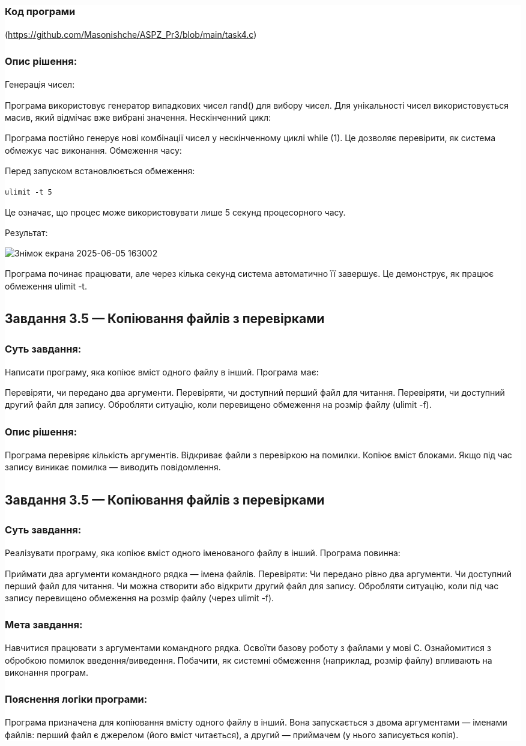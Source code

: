 ### Код програми 
(https://github.com/Masonishche/ASPZ_Pr3/blob/main/task4.c)

### Опис рішення:
Генерація чисел:

Програма використовує генератор випадкових чисел rand() для вибору чисел.
Для унікальності чисел використовується масив, який відмічає вже вибрані значення.
Нескінченний цикл:

Програма постійно генерує нові комбінації чисел у нескінченному циклі while (1).
Це дозволяє перевірити, як система обмежує час виконання.
Обмеження часу:

Перед запуском встановлюється обмеження:

    ulimit -t 5

Це означає, що процес може використовувати лише 5 секунд процесорного часу.

Результат:

![Знімок екрана 2025-06-05 163002](https://github.com/user-attachments/assets/df8abf6b-9553-4c02-9580-4a25098e12d7)

Програма починає працювати, але через кілька секунд система автоматично її завершує.
Це демонструє, як працює обмеження ulimit -t.

## Завдання 3.5 — Копіювання файлів з перевірками
### Суть завдання:
Написати програму, яка копіює вміст одного файлу в інший. Програма має:

Перевіряти, чи передано два аргументи.
Перевіряти, чи доступний перший файл для читання.
Перевіряти, чи доступний другий файл для запису.
Обробляти ситуацію, коли перевищено обмеження на розмір файлу (ulimit -f).
### Опис рішення:
Програма перевіряє кількість аргументів.
Відкриває файли з перевіркою на помилки.
Копіює вміст блоками.
Якщо під час запису виникає помилка — виводить повідомлення.

## Завдання 3.5 — Копіювання файлів з перевірками
### Суть завдання:
Реалізувати програму, яка копіює вміст одного іменованого файлу в інший. Програма повинна:

Приймати два аргументи командного рядка — імена файлів.
Перевіряти:
Чи передано рівно два аргументи.
Чи доступний перший файл для читання.
Чи можна створити або відкрити другий файл для запису.
Обробляти ситуацію, коли під час запису перевищено обмеження на розмір файлу (через ulimit -f).
### Мета завдання:
Навчитися працювати з аргументами командного рядка.
Освоїти базову роботу з файлами у мові C.
Ознайомитися з обробкою помилок введення/виведення.
Побачити, як системні обмеження (наприклад, розмір файлу) впливають на виконання програм.
### Пояснення логіки програми:
Програма призначена для копіювання вмісту одного файлу в інший. Вона запускається з двома аргументами — іменами файлів: перший файл є джерелом (його вміст читається), а другий — приймачем (у нього записується копія).

